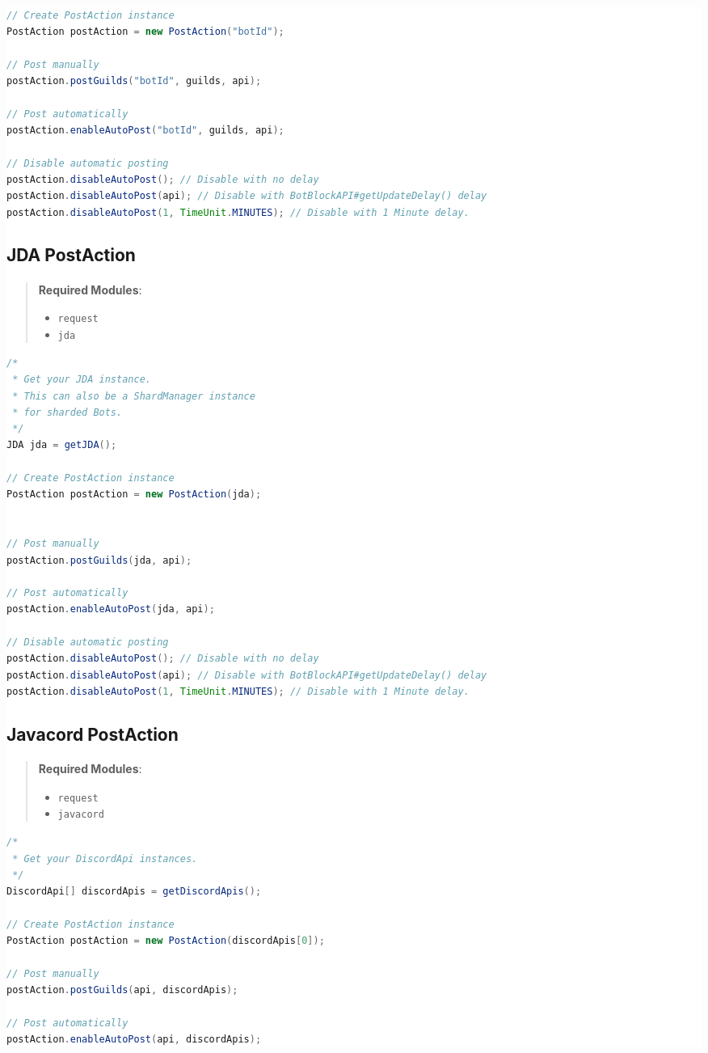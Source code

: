 ```java
// Create PostAction instance
PostAction postAction = new PostAction("botId");

// Post manually
postAction.postGuilds("botId", guilds, api);

// Post automatically
postAction.enableAutoPost("botId", guilds, api);

// Disable automatic posting
postAction.disableAutoPost(); // Disable with no delay
postAction.disableAutoPost(api); // Disable with BotBlockAPI#getUpdateDelay() delay
postAction.disableAutoPost(1, TimeUnit.MINUTES); // Disable with 1 Minute delay.
```

## JDA PostAction
> **Required Modules**:  
> - `request`
> - `jda`

```java
/*
 * Get your JDA instance.
 * This can also be a ShardManager instance
 * for sharded Bots.
 */
JDA jda = getJDA();

// Create PostAction instance
PostAction postAction = new PostAction(jda);


// Post manually
postAction.postGuilds(jda, api);

// Post automatically
postAction.enableAutoPost(jda, api);

// Disable automatic posting
postAction.disableAutoPost(); // Disable with no delay
postAction.disableAutoPost(api); // Disable with BotBlockAPI#getUpdateDelay() delay
postAction.disableAutoPost(1, TimeUnit.MINUTES); // Disable with 1 Minute delay.
```

## Javacord PostAction
> **Required Modules**:  
> - `request`
> - `javacord`

```java
/*
 * Get your DiscordApi instances.
 */
DiscordApi[] discordApis = getDiscordApis();

// Create PostAction instance
PostAction postAction = new PostAction(discordApis[0]);

// Post manually
postAction.postGuilds(api, discordApis);

// Post automatically
postAction.enableAutoPost(api, discordApis);
```

[BotBlock]: https://botblock.org  
[API]: https://botblock.org/api/docs
[list]: https://botblock.org/api/docs#count
[BotBlock4J]: https://github.com/spide-r/BotBlock4J
[wiki]: https://jbba.dev/docs
[CodeMCBadge]: https://img.shields.io/jenkins/build?jobUrl=https%3A%2F%2Fci.codemc.io%2Fjob%2Fbotblock%2Fjob%2FJavaBotBlockAPI%2F&label=Dev%20Builds&style=plastic  
[CodeMC]: https://ci.codemc.io/job/botblock/job/JavaBotBlockAPI/
[DownloadBadge]: https://img.shields.io/nexus/maven-public/org.botblock/javabotblockapi-core?label=Release&server=https%3A%2F%2Frepo.codemc.io&style=plastic
[Download]: https://ci.codemc.io/job/botblock/job/JavaBotBlockAPI/lastSuccessfulBuild
[JDA]: https://github.com/DV8FromTheWorld/JDA  
[Javacord]: https://github.com/javacord/Javacord
[OkHttp]: https://github.com/square/okhttp/  
[JSON]: https://github.com/stleary/JSON-java  
[Caffeine]: https://github.com/ben-manes/caffeine  
[contributors.md]: https://github.com/botblock/JavaBotBlockAPI/blob/master/contributors.md
[Javadoc]: https://docs.botblock.org/JavaBotBlockAPI
[image]: https://docs.botblock.org/JavaBotBlockAPI/assets/img/JavaBotBlockAPI.png
[site]: https://docs.botblock.org/JavaBotBlockAPI/core/org/botblock/javabotblockapi/core/Site.html